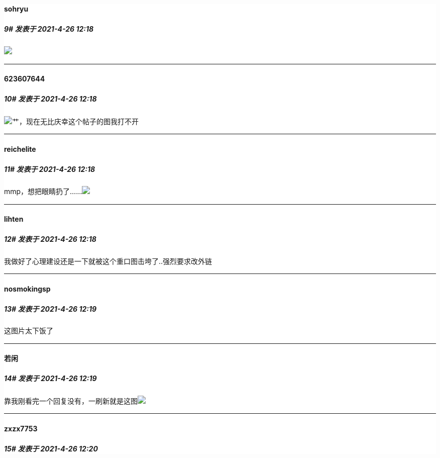 ####  sohryu  
##### 9#       发表于 2021-4-26 12:18


<img src="https://static.saraba1st.com/image/smiley/face2017/017.png" referrerpolicy="no-referrer">


*****

####  623607644  
##### 10#       发表于 2021-4-26 12:18


<img src="https://static.saraba1st.com/image/smiley/face2017/037.png" referrerpolicy="no-referrer">艹，现在无比庆幸这个帖子的图我打不开


*****

####  reichelite  
##### 11#       发表于 2021-4-26 12:18


mmp，想把眼睛扔了……<img src="https://static.saraba1st.com/image/smiley/face2017/166.png" referrerpolicy="no-referrer">


*****

####  lihten  
##### 12#       发表于 2021-4-26 12:18


我做好了心理建设还是一下就被这个重口图击垮了..强烈要求改外链


*****

####  nosmokingsp  
##### 13#       发表于 2021-4-26 12:19


这图片太下饭了


*****

####  若闲  
##### 14#       发表于 2021-4-26 12:19


靠我刚看完一个回复没有，一刷新就是这图<img src="https://static.saraba1st.com/image/smiley/face2017/152.png" referrerpolicy="no-referrer">


*****

####  zxzx7753  
##### 15#       发表于 2021-4-26 12:20
